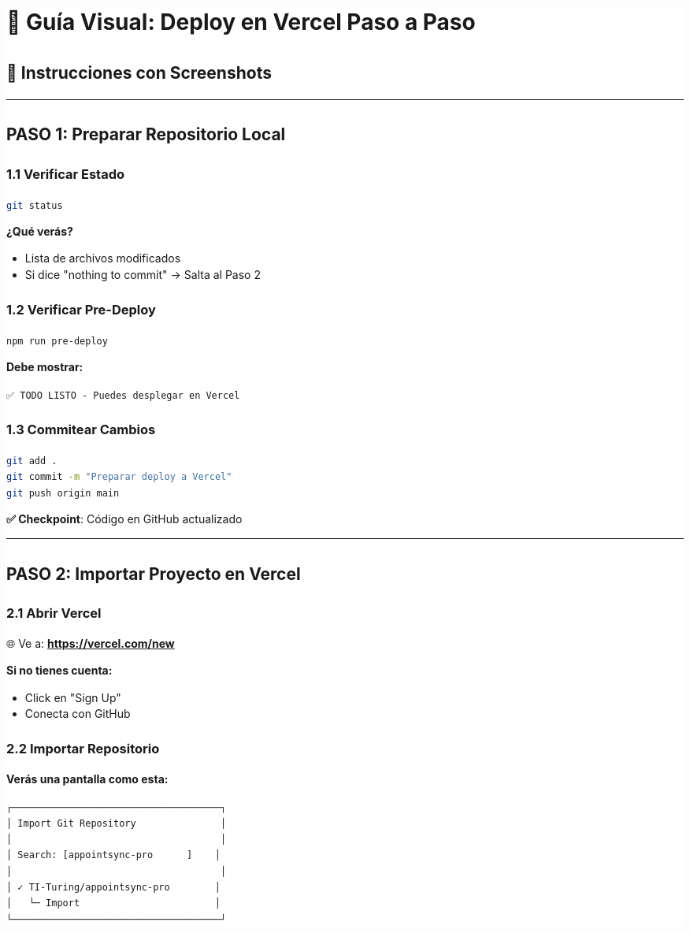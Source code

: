 # 🎯 Guía Visual: Deploy en Vercel Paso a Paso

## 📸 Instrucciones con Screenshots

---

## PASO 1: Preparar Repositorio Local

### 1.1 Verificar Estado
```bash
git status
```
**¿Qué verás?**
- Lista de archivos modificados
- Si dice "nothing to commit" → Salta al Paso 2

### 1.2 Verificar Pre-Deploy
```bash
npm run pre-deploy
```
**Debe mostrar:**
```
✅ TODO LISTO - Puedes desplegar en Vercel
```

### 1.3 Commitear Cambios
```bash
git add .
git commit -m "Preparar deploy a Vercel"
git push origin main
```

**✅ Checkpoint**: Código en GitHub actualizado

---

## PASO 2: Importar Proyecto en Vercel

### 2.1 Abrir Vercel
🌐 Ve a: **https://vercel.com/new**

**Si no tienes cuenta:**
- Click en "Sign Up"
- Conecta con GitHub

### 2.2 Importar Repositorio
**Verás una pantalla como esta:**
```
┌─────────────────────────────────────┐
│ Import Git Repository               │
│                                     │
│ Search: [appointsync-pro      ]    │
│                                     │
│ ✓ TI-Turing/appointsync-pro        │
│   └─ Import                        │
└─────────────────────────────────────┘
```

